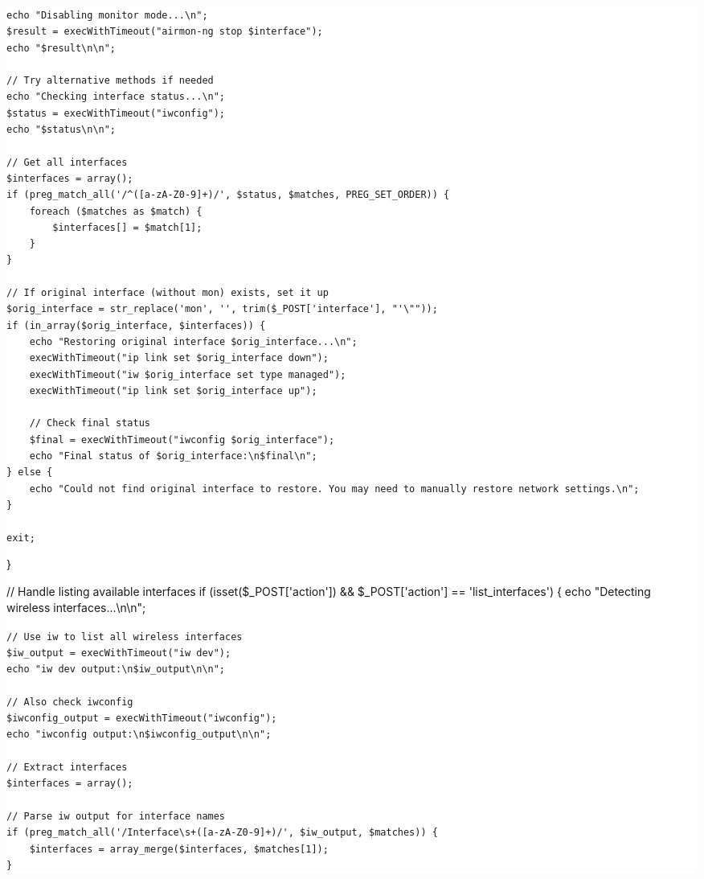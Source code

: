     echo "Disabling monitor mode...\n";
    $result = execWithTimeout("airmon-ng stop $interface");
    echo "$result\n\n";
    
    // Try alternative methods if needed
    echo "Checking interface status...\n";
    $status = execWithTimeout("iwconfig");
    echo "$status\n\n";
    
    // Get all interfaces
    $interfaces = array();
    if (preg_match_all('/^([a-zA-Z0-9]+)/', $status, $matches, PREG_SET_ORDER)) {
        foreach ($matches as $match) {
            $interfaces[] = $match[1];
        }
    }
    
    // If original interface (without mon) exists, set it up
    $orig_interface = str_replace('mon', '', trim($_POST['interface'], "'\""));
    if (in_array($orig_interface, $interfaces)) {
        echo "Restoring original interface $orig_interface...\n";
        execWithTimeout("ip link set $orig_interface down");
        execWithTimeout("iw $orig_interface set type managed");
        execWithTimeout("ip link set $orig_interface up");
        
        // Check final status
        $final = execWithTimeout("iwconfig $orig_interface");
        echo "Final status of $orig_interface:\n$final\n";
    } else {
        echo "Could not find original interface to restore. You may need to manually restore network settings.\n";
    }
    
    exit;
}

// Handle listing available interfaces
if (isset($_POST['action']) && $_POST['action'] == 'list_interfaces') {
    echo "Detecting wireless interfaces...\n\n";
    
    // Use iw to list all wireless interfaces
    $iw_output = execWithTimeout("iw dev");
    echo "iw dev output:\n$iw_output\n\n";
    
    // Also check iwconfig
    $iwconfig_output = execWithTimeout("iwconfig");
    echo "iwconfig output:\n$iwconfig_output\n\n";
    
    // Extract interfaces
    $interfaces = array();
    
    // Parse iw output for interface names
    if (preg_match_all('/Interface\s+([a-zA-Z0-9]+)/', $iw_output, $matches)) {
        $interfaces = array_merge($interfaces, $matches[1]);
    }
    